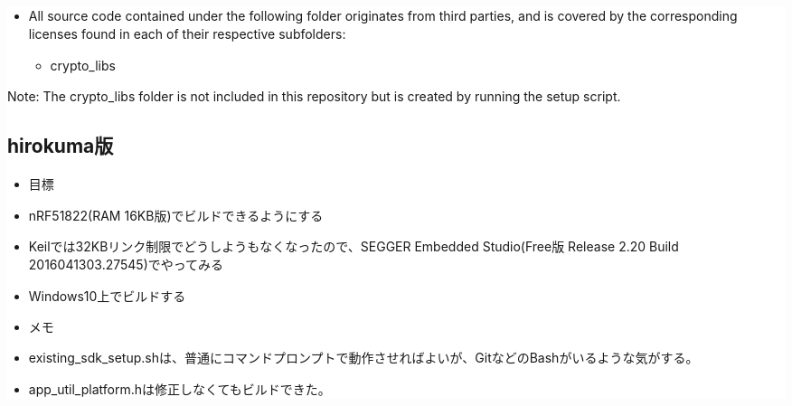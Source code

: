 * All source code contained under the following folder originates from third
  parties, and is covered by the corresponding licenses found in each of their
  respective subfolders:

    - crypto_libs

Note: The crypto_libs folder is not included in this repository but is created by running the setup script.

## hirokuma版
* 目標
 * nRF51822(RAM 16KB版)でビルドできるようにする
 * Keilでは32KBリンク制限でどうしようもなくなったので、SEGGER Embedded Studio(Free版 Release 2.20  Build 2016041303.27545)でやってみる
 * Windows10上でビルドする

* メモ
 * existing_sdk_setup.shは、普通にコマンドプロンプトで動作させればよいが、GitなどのBashがいるような気がする。
 * app_util_platform.hは修正しなくてもビルドできた。
